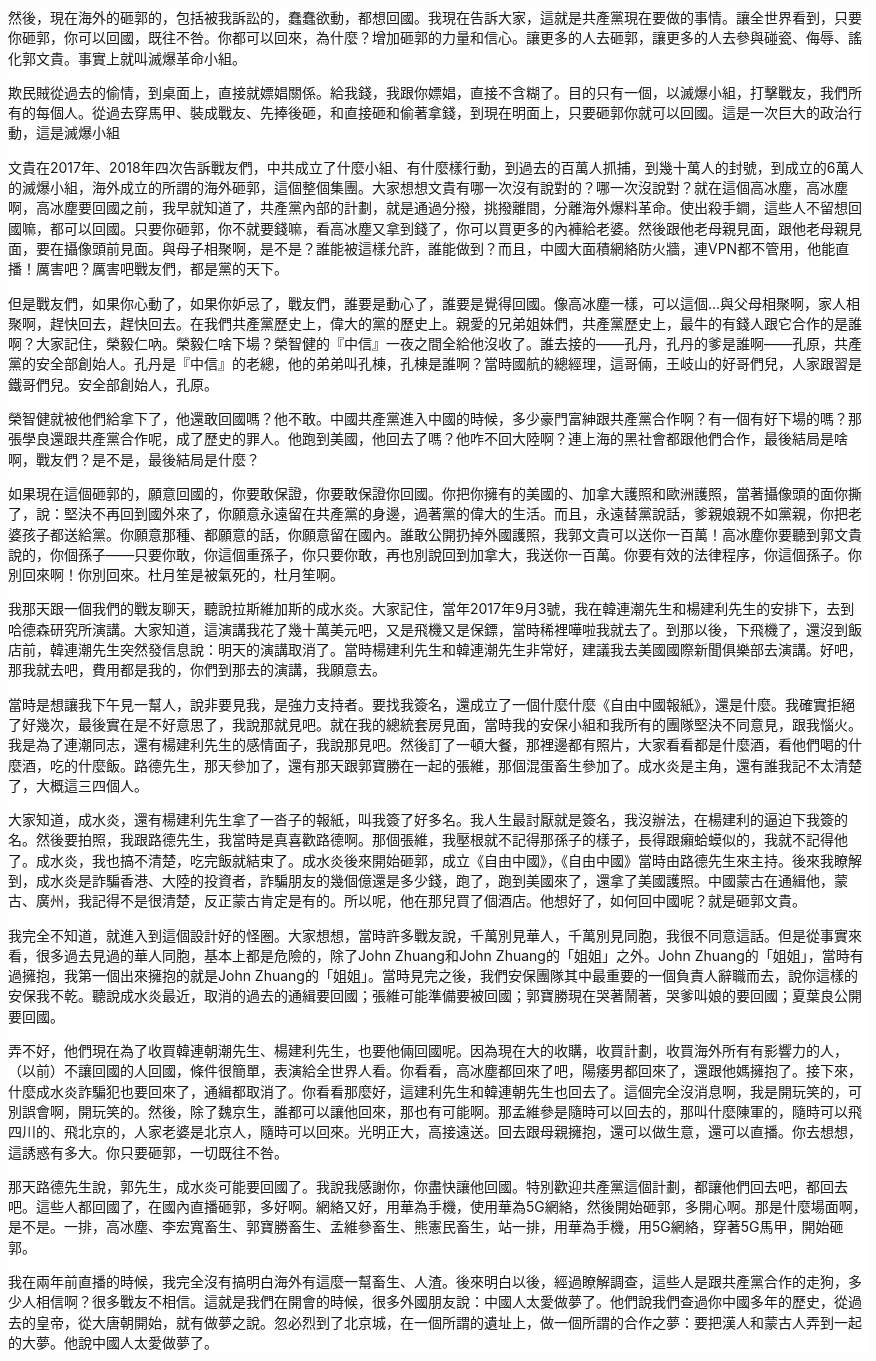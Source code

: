 
然後，現在海外的砸郭的，包括被我訴訟的，蠢蠢欲動，都想回國。我現在告訴大家，這就是共產黨現在要做的事情。讓全世界看到，只要你砸郭，你可以回國，既往不咎。你都可以回來，為什麼？增加砸郭的力量和信心。讓更多的人去砸郭，讓更多的人去參與碰瓷、侮辱、謠化郭文貴。事實上就叫滅爆革命小組。


欺民賊從過去的偷情，到桌面上，直接就嫖娼關係。給我錢，我跟你嫖娼，直接不含糊了。目的只有一個，以滅爆小組，打擊戰友，我們所有的每個人。從過去穿馬甲、裝成戰友、先捧後砸，和直接砸和偷著拿錢，到現在明面上，只要砸郭你就可以回國。這是一次巨大的政治行動，這是滅爆小組


文貴在2017年、2018年四次告訴戰友們，中共成立了什麼小組、有什麼樣行動，到過去的百萬人抓捕，到幾十萬人的封號，到成立的6萬人的滅爆小組，海外成立的所謂的海外砸郭，這個整個集團。大家想想文貴有哪一次沒有說對的？哪一次沒說對？就在這個高冰塵，高冰塵啊，高冰塵要回國之前，我早就知道了，共產黨內部的計劃，就是通過分撥，挑撥離間，分離海外爆料革命。使出殺手鐧，這些人不留想回國嘛，都可以回國。只要你砸郭，你不就要錢嘛，看高冰塵又拿到錢了，你可以買更多的內褲給老婆。然後跟他老母親見面，跟他老母親見面，要在攝像頭前見面。與母子相聚啊，是不是？誰能被這樣允許，誰能做到？而且，中國大面積網絡防火牆，連VPN都不管用，他能直播！厲害吧？厲害吧戰友們，都是黨的天下。


但是戰友們，如果你心動了，如果你妒忌了，戰友們，誰要是動心了，誰要是覺得回國。像高冰塵一樣，可以這個…與父母相聚啊，家人相聚啊，趕快回去，趕快回去。在我們共產黨歷史上，偉大的黨的歷史上。親愛的兄弟姐妹們，共產黨歷史上，最牛的有錢人跟它合作的是誰啊？大家記住，榮毅仁吶。榮毅仁啥下場？榮智健的『中信』一夜之間全給他沒收了。誰去接的——孔丹，孔丹的爹是誰啊——孔原，共產黨的安全部創始人。孔丹是『中信』的老總，他的弟弟叫孔棟，孔棟是誰啊？當時國航的總經理，這哥倆，王岐山的好哥們兒，人家跟習是鐵哥們兒。安全部創始人，孔原。


榮智健就被他們給拿下了，他還敢回國嗎？他不敢。中國共產黨進入中國的時候，多少豪門富紳跟共產黨合作啊？有一個有好下場的嗎？那張學良還跟共產黨合作呢，成了歷史的罪人。他跑到美國，他回去了嗎？他咋不回大陸啊？連上海的黑社會都跟他們合作，最後結局是啥啊，戰友們？是不是，最後結局是什麼？


如果現在這個砸郭的，願意回國的，你要敢保證，你要敢保證你回國。你把你擁有的美國的、加拿大護照和歐洲護照，當著攝像頭的面你撕了，說：堅決不再回到國外來了，你願意永遠留在共產黨的身邊，過著黨的偉大的生活。而且，永遠替黨說話，爹親娘親不如黨親，你把老婆孩子都送給黨。你願意那種、都願意的話，你願意留在國內。誰敢公開扔掉外國護照，我郭文貴可以送你一百萬！高冰塵你要聽到郭文貴說的，你個孫子——只要你敢，你這個重孫子，你只要你敢，再也別說回到加拿大，我送你一百萬。你要有效的法律程序，你這個孫子。你別回來啊！你別回來。杜月笙是被氣死的，杜月笙啊。


我那天跟一個我們的戰友聊天，聽說拉斯維加斯的成水炎。大家記住，當年2017年9月3號，我在韓連潮先生和楊建利先生的安排下，去到哈德森研究所演講。大家知道，這演講我花了幾十萬美元吧，又是飛機又是保鏢，當時稀裡嘩啦我就去了。到那以後，下飛機了，還沒到飯店前，韓連潮先生突然發信息說：明天的演講取消了。當時楊建利先生和韓連潮先生非常好，建議我去美國國際新聞俱樂部去演講。好吧，那我就去吧，費用都是我的，你們到那去的演講，我願意去。


當時是想讓我下午見一幫人，說非要見我，是強力支持者。要找我簽名，還成立了一個什麼什麼《自由中國報紙》，還是什麼。我確實拒絕了好幾次，最後實在是不好意思了，我說那就見吧。就在我的總統套房見面，當時我的安保小組和我所有的團隊堅決不同意見，跟我惱火。我是為了連潮同志，還有楊建利先生的感情面子，我說那見吧。然後訂了一頓大餐，那裡邊都有照片，大家看看都是什麼酒，看他們喝的什麼酒，吃的什麼飯。路德先生，那天參加了，還有那天跟郭寶勝在一起的張維，那個混蛋畜生參加了。成水炎是主角，還有誰我記不太清楚了，大概這三四個人。


大家知道，成水炎，還有楊建利先生拿了一沓子的報紙，叫我簽了好多名。我人生最討厭就是簽名，我沒辦法，在楊建利的逼迫下我簽的名。然後要拍照，我跟路德先生，我當時是真喜歡路德啊。那個張維，我壓根就不記得那孫子的樣子，長得跟癩蛤蟆似的，我就不記得他了。成水炎，我也搞不清楚，吃完飯就結束了。成水炎後來開始砸郭，成立《自由中國》，《自由中國》當時由路德先生來主持。後來我瞭解到，成水炎是詐騙香港、大陸的投資者，詐騙朋友的幾個億還是多少錢，跑了，跑到美國來了，還拿了美國護照。中國蒙古在通緝他，蒙古、廣州，我記得不是很清楚，反正蒙古肯定是有的。所以呢，他在那兒買了個酒店。他想好了，如何回中國呢？就是砸郭文貴。


我完全不知道，就進入到這個設計好的怪圈。大家想想，當時許多戰友說，千萬別見華人，千萬別見同胞，我很不同意這話。但是從事實來看，很多過去見過的華人同胞，基本上都是危險的，除了John Zhuang和John Zhuang的「姐姐」之外。John Zhuang的「姐姐」，當時有過擁抱，我第一個出來擁抱的就是John Zhuang的「姐姐」。當時見完之後，我們安保團隊其中最重要的一個負責人辭職而去，說你這樣的安保我不乾。聽說成水炎最近，取消的過去的通緝要回國；張維可能準備要被回國；郭寶勝現在哭著鬧著，哭爹叫娘的要回國；夏葉良公開要回國。


弄不好，他們現在為了收買韓連朝潮先生、楊建利先生，也要他倆回國呢。因為現在大的收購，收買計劃，收買海外所有有影響力的人，（以前）不讓回國的人回國，條件很簡單，表演給全世界人看。你看看，高冰塵都回來了吧，陽痿男都回來了，還跟他媽擁抱了。接下來，什麼成水炎詐騙犯也要回來了，通緝都取消了。你看看那麼好，這建利先生和韓連朝先生也回去了。這個完全沒消息啊，我是開玩笑的，可別誤會啊，開玩笑的。然後，除了魏京生，誰都可以讓他回來，那也有可能啊。那孟維參是隨時可以回去的，那叫什麼陳軍的，隨時可以飛四川的、飛北京的，人家老婆是北京人，隨時可以回來。光明正大，高接遠送。回去跟母親擁抱，還可以做生意，還可以直播。你去想想，這誘惑有多大。你只要砸郭，一切既往不咎。



那天路德先生說，郭先生，成水炎可能要回國了。我說我感謝你，你盡快讓他回國。特別歡迎共產黨這個計劃，都讓他們回去吧，都回去吧。這些人都回國了，在國內直播砸郭，多好啊。網絡又好，用華為手機，使用華為5G網絡，然後開始砸郭，多開心啊。那是什麼場面啊，是不是。一排，高冰塵、李宏寬畜生、郭寶勝畜生、孟維參畜生、熊憲民畜生，站一排，用華為手機，用5G網絡，穿著5G馬甲，開始砸郭。


我在兩年前直播的時候，我完全沒有搞明白海外有這麼一幫畜生、人渣。後來明白以後，經過瞭解調查，這些人是跟共產黨合作的走狗，多少人相信啊？很多戰友不相信。這就是我們在開會的時候，很多外國朋友說：中國人太愛做夢了。他們說我們查過你中國多年的歷史，從過去的皇帝，從大唐朝開始，就有做夢之說。忽必烈到了北京城，在一個所謂的遺址上，做一個所謂的合作之夢：要把漢人和蒙古人弄到一起的大夢。他說中國人太愛做夢了。
